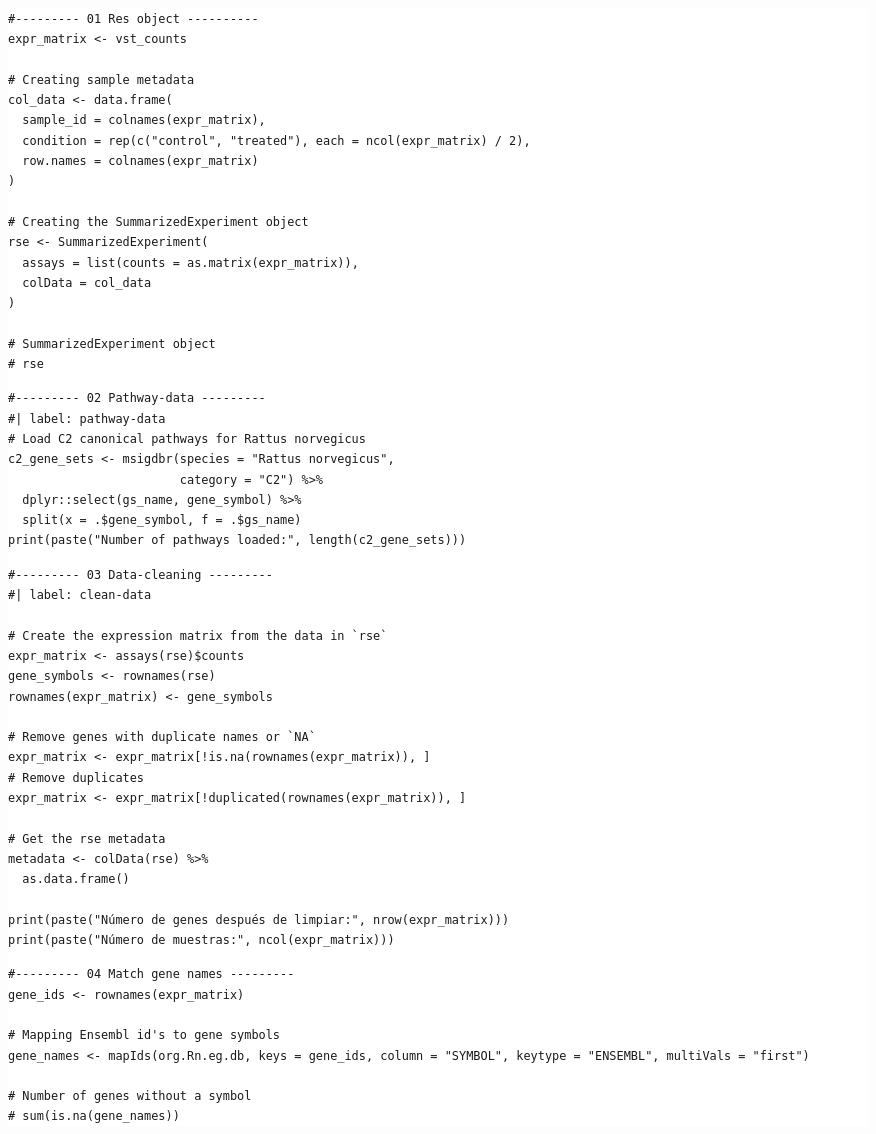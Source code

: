

```{r}
#--------- 01 Res object ----------
expr_matrix <- vst_counts

# Creating sample metadata
col_data <- data.frame(
  sample_id = colnames(expr_matrix),
  condition = rep(c("control", "treated"), each = ncol(expr_matrix) / 2), 
  row.names = colnames(expr_matrix)
)

# Creating the SummarizedExperiment object
rse <- SummarizedExperiment(
  assays = list(counts = as.matrix(expr_matrix)),
  colData = col_data
)

# SummarizedExperiment object
# rse
```

```{r}
#--------- 02 Pathway-data ---------
#| label: pathway-data
# Load C2 canonical pathways for Rattus norvegicus
c2_gene_sets <- msigdbr(species = "Rattus norvegicus", 
                        category = "C2") %>%
  dplyr::select(gs_name, gene_symbol) %>%
  split(x = .$gene_symbol, f = .$gs_name)
print(paste("Number of pathways loaded:", length(c2_gene_sets)))
```

```{r}
#--------- 03 Data-cleaning ---------
#| label: clean-data

# Create the expression matrix from the data in `rse`
expr_matrix <- assays(rse)$counts 
gene_symbols <- rownames(rse)  
rownames(expr_matrix) <- gene_symbols

# Remove genes with duplicate names or `NA`
expr_matrix <- expr_matrix[!is.na(rownames(expr_matrix)), ] 
# Remove duplicates
expr_matrix <- expr_matrix[!duplicated(rownames(expr_matrix)), ]  

# Get the rse metadata
metadata <- colData(rse) %>% 
  as.data.frame()

print(paste("Número de genes después de limpiar:", nrow(expr_matrix)))
print(paste("Número de muestras:", ncol(expr_matrix)))

```
```{r, echo = TRUE, results = 'hide', message = FALSE, warning=FALSE}
#--------- 04 Match gene names ---------
gene_ids <- rownames(expr_matrix)

# Mapping Ensembl id's to gene symbols
gene_names <- mapIds(org.Rn.eg.db, keys = gene_ids, column = "SYMBOL", keytype = "ENSEMBL", multiVals = "first")

# Number of genes without a symbol
# sum(is.na(gene_names))

```